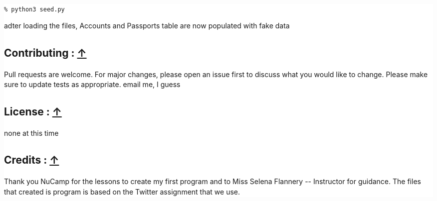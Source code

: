 ```bash 
% python3 seed.py
```
adter loading the files, Accounts and Passports table are now populated with fake data


## Contributing <a name="contributing"></a>: [&#8593;](#table)
Pull requests are welcome. For major changes, please open an issue first to discuss what you would like to change.
Please make sure to update tests as appropriate. email me, I guess

## License <a name="license"></a>: [&#8593;](#table)
none at this time

## Credits <a name="credit"></a>: [&#8593;](#table)
Thank you NuCamp for the lessons to create my first program and to Miss Selena Flannery -- Instructor for guidance. The files that created is program is based on the Twitter assignment that we use.

